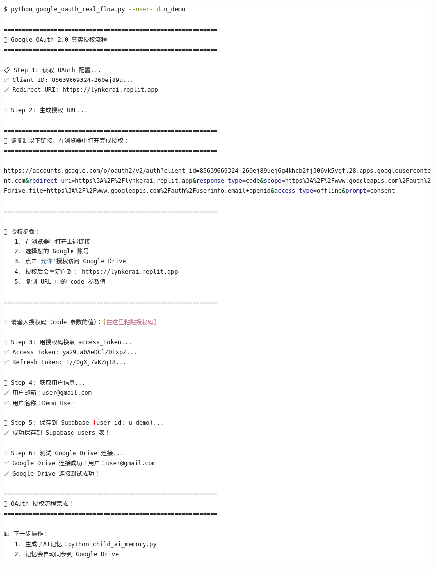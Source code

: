 ```bash
$ python google_oauth_real_flow.py --user-id=u_demo

============================================================
🔐 Google OAuth 2.0 真实授权流程
============================================================

📋 Step 1: 读取 OAuth 配置...
✅ Client ID: 85639669324-260ej89u...
✅ Redirect URI: https://lynkerai.replit.app

🔗 Step 2: 生成授权 URL...

============================================================
📌 请复制以下链接，在浏览器中打开完成授权：
============================================================

https://accounts.google.com/o/oauth2/v2/auth?client_id=85639669324-260ej89uej6g4khcb2fj306vk5vgfl28.apps.googleusercontent.com&redirect_uri=https%3A%2F%2Flynkerai.replit.app&response_type=code&scope=https%3A%2F%2Fwww.googleapis.com%2Fauth%2Fdrive.file+https%3A%2F%2Fwww.googleapis.com%2Fauth%2Fuserinfo.email+openid&access_type=offline&prompt=consent

============================================================

📝 授权步骤：
   1. 在浏览器中打开上述链接
   2. 选择您的 Google 账号
   3. 点击'允许'授权访问 Google Drive
   4. 授权后会重定向到： https://lynkerai.replit.app
   5. 复制 URL 中的 code 参数值

============================================================

🔑 请输入授权码（code 参数的值）：[在这里粘贴授权码]

🔄 Step 3: 用授权码换取 access_token...
✅ Access Token: ya29.a0AeDClZDFxpZ...
✅ Refresh Token: 1//0gXj7vKZqT8...

👤 Step 4: 获取用户信息...
✅ 用户邮箱：user@gmail.com
✅ 用户名称：Demo User

💾 Step 5: 保存到 Supabase (user_id: u_demo)...
✅ 成功保存到 Supabase users 表！

🧪 Step 6: 测试 Google Drive 连接...
✅ Google Drive 连接成功！用户：user@gmail.com
✅ Google Drive 连接测试成功！

============================================================
🎉 OAuth 授权流程完成！
============================================================

📊 下一步操作：
   1. 生成子AI记忆：python child_ai_memory.py
   2. 记忆会自动同步到 Google Drive
```

---
